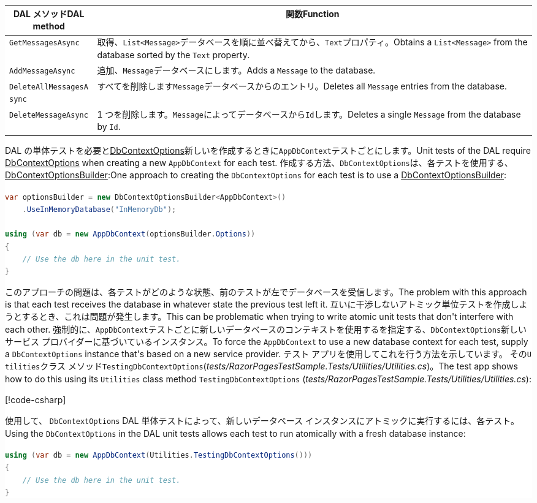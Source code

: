 | <span data-ttu-id="2c8e4-158">DAL メソッド</span><span class="sxs-lookup"><span data-stu-id="2c8e4-158">DAL method</span></span>               | <span data-ttu-id="2c8e4-159">関数</span><span class="sxs-lookup"><span data-stu-id="2c8e4-159">Function</span></span>                                                                   |
| ------------------------ | -------------------------------------------------------------------------- |
| `GetMessagesAsync`       | <span data-ttu-id="2c8e4-160">取得、`List<Message>`データベースを順に並べ替えてから、`Text`プロパティ。</span><span class="sxs-lookup"><span data-stu-id="2c8e4-160">Obtains a `List<Message>` from the database sorted by the `Text` property.</span></span> |
| `AddMessageAsync`        | <span data-ttu-id="2c8e4-161">追加、`Message`データベースにします。</span><span class="sxs-lookup"><span data-stu-id="2c8e4-161">Adds a `Message` to the database.</span></span>                                          |
| `DeleteAllMessagesAsync` | <span data-ttu-id="2c8e4-162">すべてを削除します`Message`データベースからのエントリ。</span><span class="sxs-lookup"><span data-stu-id="2c8e4-162">Deletes all `Message` entries from the database.</span></span>                           |
| `DeleteMessageAsync`     | <span data-ttu-id="2c8e4-163">1 つを削除します。`Message`によってデータベースから`Id`します。</span><span class="sxs-lookup"><span data-stu-id="2c8e4-163">Deletes a single `Message` from the database by `Id`.</span></span>                      |

<span data-ttu-id="2c8e4-164">DAL の単体テストを必要と[DbContextOptions](/dotnet/api/microsoft.entityframeworkcore.dbcontextoptions)新しいを作成するときに`AppDbContext`テストごとにします。</span><span class="sxs-lookup"><span data-stu-id="2c8e4-164">Unit tests of the DAL require [DbContextOptions](/dotnet/api/microsoft.entityframeworkcore.dbcontextoptions) when creating a new `AppDbContext` for each test.</span></span> <span data-ttu-id="2c8e4-165">作成する方法、`DbContextOptions`は、各テストを使用する、 [DbContextOptionsBuilder](/dotnet/api/microsoft.entityframeworkcore.dbcontextoptionsbuilder):</span><span class="sxs-lookup"><span data-stu-id="2c8e4-165">One approach to creating the `DbContextOptions` for each test is to use a [DbContextOptionsBuilder](/dotnet/api/microsoft.entityframeworkcore.dbcontextoptionsbuilder):</span></span>

```csharp
var optionsBuilder = new DbContextOptionsBuilder<AppDbContext>()
    .UseInMemoryDatabase("InMemoryDb");

using (var db = new AppDbContext(optionsBuilder.Options))
{
    // Use the db here in the unit test.
}
```

<span data-ttu-id="2c8e4-166">このアプローチの問題は、各テストがどのような状態、前のテストが左でデータベースを受信します。</span><span class="sxs-lookup"><span data-stu-id="2c8e4-166">The problem with this approach is that each test receives the database in whatever state the previous test left it.</span></span> <span data-ttu-id="2c8e4-167">互いに干渉しないアトミック単位テストを作成しようとするとき、これは問題が発生します。</span><span class="sxs-lookup"><span data-stu-id="2c8e4-167">This can be problematic when trying to write atomic unit tests that don't interfere with each other.</span></span> <span data-ttu-id="2c8e4-168">強制的に、`AppDbContext`テストごとに新しいデータベースのコンテキストを使用するを指定する、`DbContextOptions`新しいサービス プロバイダーに基づいているインスタンス。</span><span class="sxs-lookup"><span data-stu-id="2c8e4-168">To force the `AppDbContext` to use a new database context for each test, supply a `DbContextOptions` instance that's based on a new service provider.</span></span> <span data-ttu-id="2c8e4-169">テスト アプリを使用してこれを行う方法を示しています。 その`Utilities`クラス メソッド`TestingDbContextOptions`(*tests/RazorPagesTestSample.Tests/Utilities/Utilities.cs*)。</span><span class="sxs-lookup"><span data-stu-id="2c8e4-169">The test app shows how to do this using its `Utilities` class method `TestingDbContextOptions` (*tests/RazorPagesTestSample.Tests/Utilities/Utilities.cs*):</span></span>

[!code-csharp[](razor-pages-tests/samples/2.x/tests/RazorPagesTestSample.Tests/Utilities/Utilities.cs?name=snippet1)]

<span data-ttu-id="2c8e4-170">使用して、 `DbContextOptions` DAL 単体テストによって、新しいデータベース インスタンスにアトミックに実行するには、各テスト。</span><span class="sxs-lookup"><span data-stu-id="2c8e4-170">Using the `DbContextOptions` in the DAL unit tests allows each test to run atomically with a fresh database instance:</span></span>

```csharp
using (var db = new AppDbContext(Utilities.TestingDbContextOptions()))
{
    // Use the db here in the unit test.
}
```
